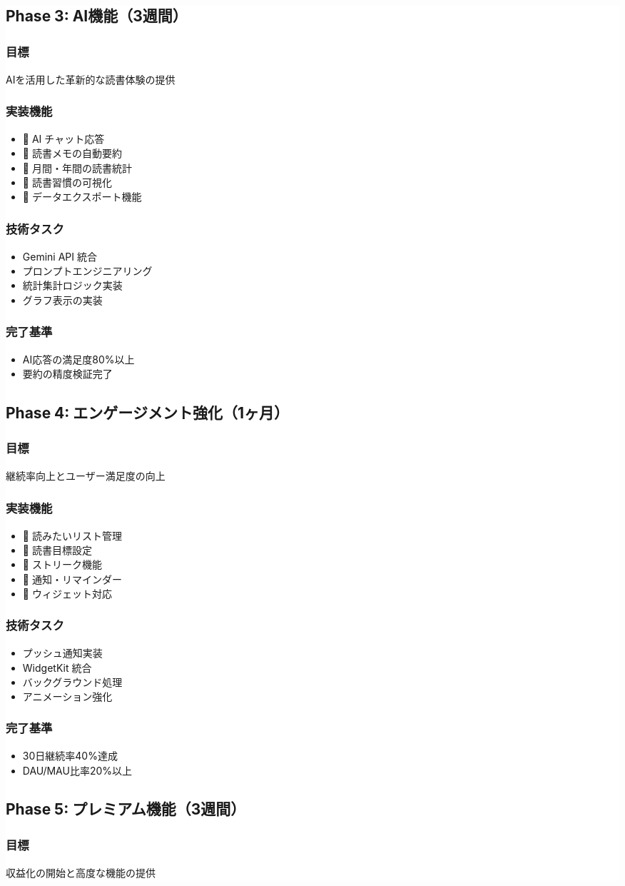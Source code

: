 ## Phase 3: AI機能（3週間）

### 目標
AIを活用した革新的な読書体験の提供

### 実装機能
- 🤖 AI チャット応答
- 🤖 読書メモの自動要約
- 🤖 月間・年間の読書統計
- 🤖 読書習慣の可視化
- 🤖 データエクスポート機能

### 技術タスク
- Gemini API 統合
- プロンプトエンジニアリング
- 統計集計ロジック実装
- グラフ表示の実装

### 完了基準
- AI応答の満足度80%以上
- 要約の精度検証完了

## Phase 4: エンゲージメント強化（1ヶ月）

### 目標
継続率向上とユーザー満足度の向上

### 実装機能
- 🎯 読みたいリスト管理
- 🎯 読書目標設定
- 🎯 ストリーク機能
- 🎯 通知・リマインダー
- 🎯 ウィジェット対応

### 技術タスク
- プッシュ通知実装
- WidgetKit 統合
- バックグラウンド処理
- アニメーション強化

### 完了基準
- 30日継続率40%達成
- DAU/MAU比率20%以上

## Phase 5: プレミアム機能（3週間）

### 目標
収益化の開始と高度な機能の提供
